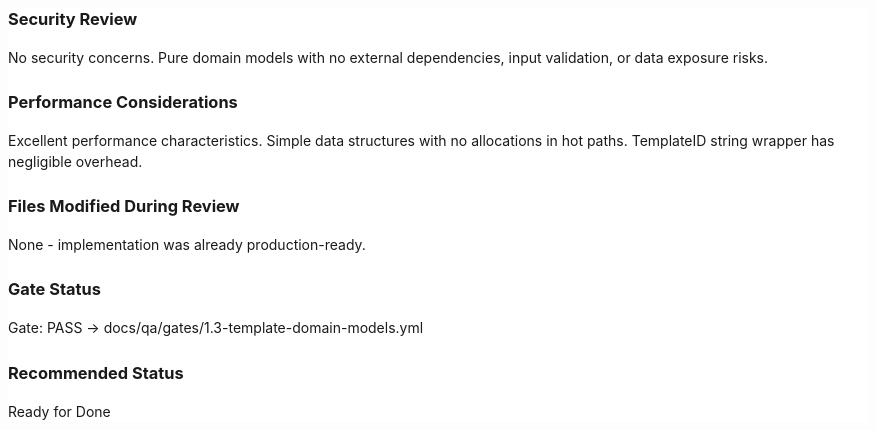 ### Security Review

No security concerns. Pure domain models with no external dependencies, input validation, or data exposure risks.

### Performance Considerations

Excellent performance characteristics. Simple data structures with no allocations in hot paths. TemplateID string wrapper has negligible overhead.

### Files Modified During Review

None - implementation was already production-ready.

### Gate Status

Gate: PASS → docs/qa/gates/1.3-template-domain-models.yml

### Recommended Status

Ready for Done
